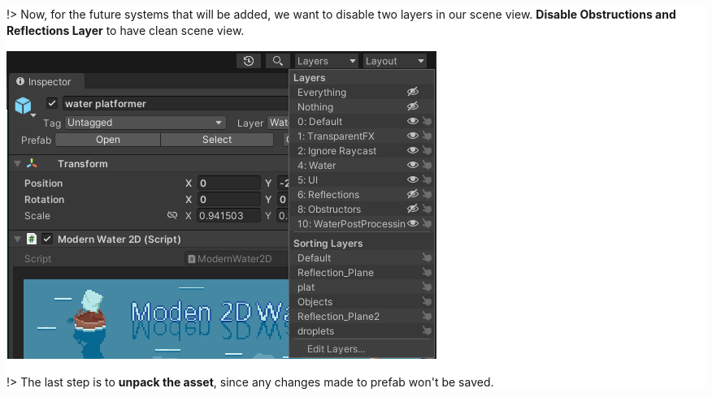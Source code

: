 </div>

!> Now, for the future systems that will be added, we want to disable two layers in our scene view. **Disable Obstructions and Reflections Layer** to have clean scene view.

<div class = 'image'>

![creating urp project](addingWater\urpSetup1.png ':class=banner-image  :size=400' )

</div>

!> The last step is to **unpack the asset**, since any changes made to prefab won't be saved. 

<div class = 'image'>
